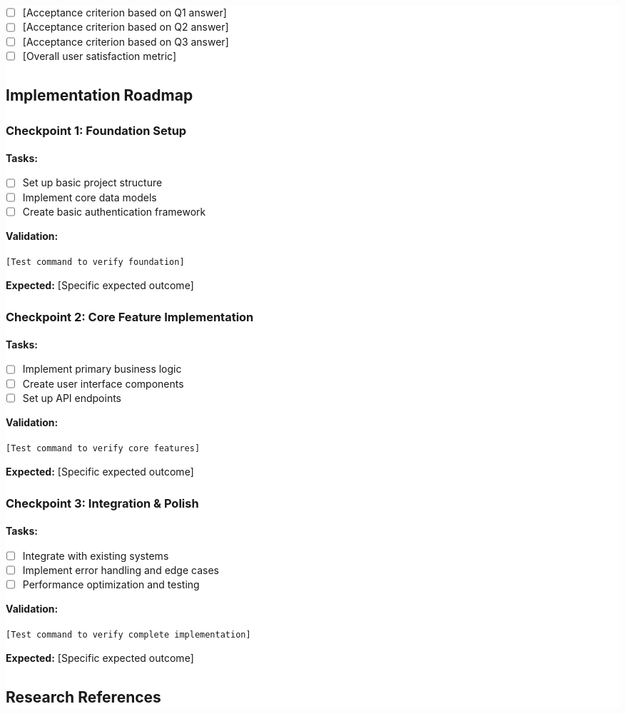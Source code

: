 - [ ] [Acceptance criterion based on Q1 answer]
- [ ] [Acceptance criterion based on Q2 answer]
- [ ] [Acceptance criterion based on Q3 answer]
- [ ] [Overall user satisfaction metric]

## Implementation Roadmap

### Checkpoint 1: Foundation Setup

**Tasks:**

- [ ] Set up basic project structure
- [ ] Implement core data models
- [ ] Create basic authentication framework

**Validation:**

```bash
[Test command to verify foundation]
```

**Expected:** [Specific expected outcome]

### Checkpoint 2: Core Feature Implementation

**Tasks:**

- [ ] Implement primary business logic
- [ ] Create user interface components
- [ ] Set up API endpoints

**Validation:**

```bash
[Test command to verify core features]
```

**Expected:** [Specific expected outcome]

### Checkpoint 3: Integration & Polish

**Tasks:**

- [ ] Integrate with existing systems
- [ ] Implement error handling and edge cases
- [ ] Performance optimization and testing

**Validation:**

```bash
[Test command to verify complete implementation]
```

**Expected:** [Specific expected outcome]

## Research References
